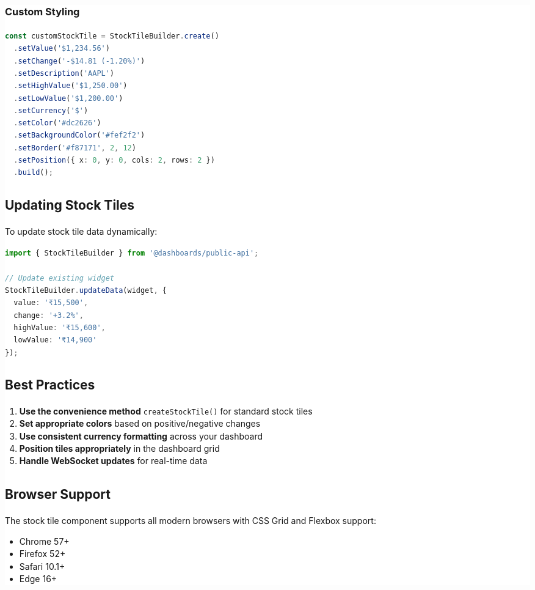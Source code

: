 ### Custom Styling

```typescript
const customStockTile = StockTileBuilder.create()
  .setValue('$1,234.56')
  .setChange('-$14.81 (-1.20%)')
  .setDescription('AAPL')
  .setHighValue('$1,250.00')
  .setLowValue('$1,200.00')
  .setCurrency('$')
  .setColor('#dc2626')
  .setBackgroundColor('#fef2f2')
  .setBorder('#f87171', 2, 12)
  .setPosition({ x: 0, y: 0, cols: 2, rows: 2 })
  .build();
```

## Updating Stock Tiles

To update stock tile data dynamically:

```typescript
import { StockTileBuilder } from '@dashboards/public-api';

// Update existing widget
StockTileBuilder.updateData(widget, {
  value: '₹15,500',
  change: '+3.2%',
  highValue: '₹15,600',
  lowValue: '₹14,900'
});
```

## Best Practices

1. **Use the convenience method** `createStockTile()` for standard stock tiles
2. **Set appropriate colors** based on positive/negative changes
3. **Use consistent currency formatting** across your dashboard
4. **Position tiles appropriately** in the dashboard grid
5. **Handle WebSocket updates** for real-time data

## Browser Support

The stock tile component supports all modern browsers with CSS Grid and Flexbox support:
- Chrome 57+
- Firefox 52+
- Safari 10.1+
- Edge 16+ 